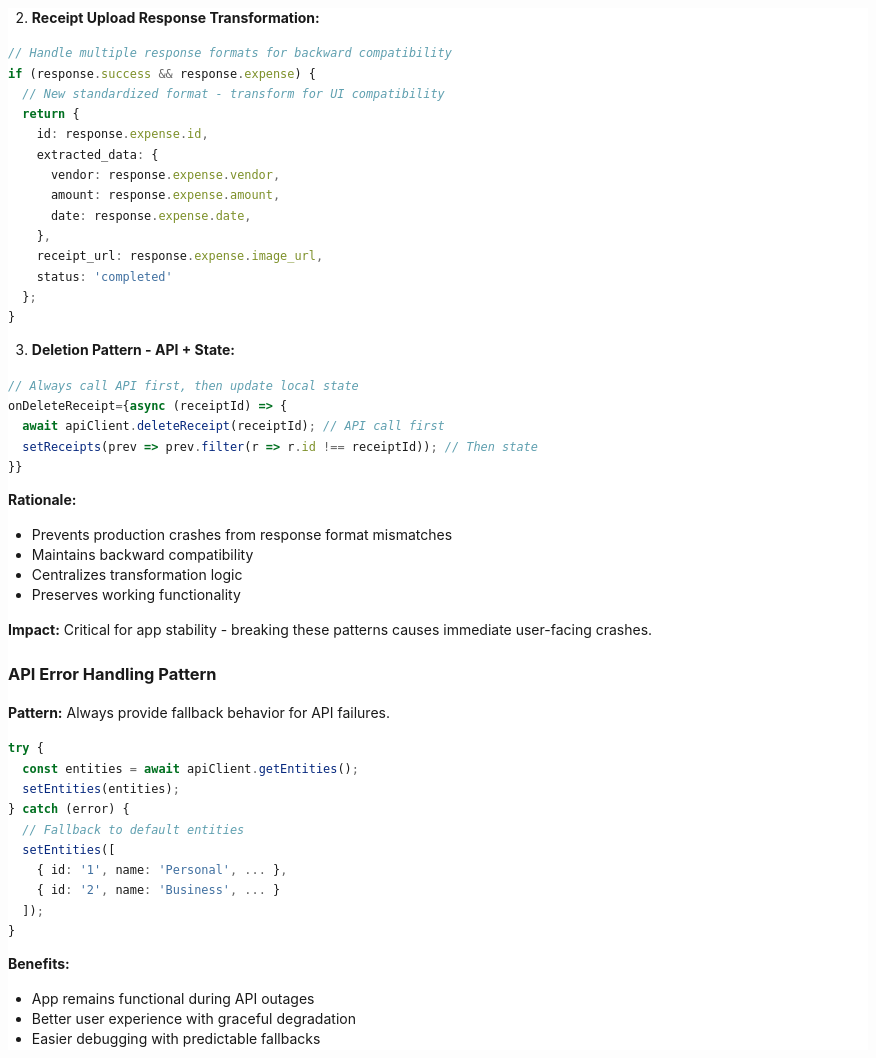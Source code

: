 2. **Receipt Upload Response Transformation:**
```typescript
// Handle multiple response formats for backward compatibility
if (response.success && response.expense) {
  // New standardized format - transform for UI compatibility
  return {
    id: response.expense.id,
    extracted_data: {
      vendor: response.expense.vendor,
      amount: response.expense.amount,
      date: response.expense.date,
    },
    receipt_url: response.expense.image_url,
    status: 'completed'
  };
}
```

3. **Deletion Pattern - API + State:**
```typescript
// Always call API first, then update local state
onDeleteReceipt={async (receiptId) => {
  await apiClient.deleteReceipt(receiptId); // API call first
  setReceipts(prev => prev.filter(r => r.id !== receiptId)); // Then state
}}
```

**Rationale:**
- Prevents production crashes from response format mismatches
- Maintains backward compatibility
- Centralizes transformation logic
- Preserves working functionality

**Impact:** Critical for app stability - breaking these patterns causes immediate user-facing crashes.

### API Error Handling Pattern
**Pattern:** Always provide fallback behavior for API failures.

```typescript
try {
  const entities = await apiClient.getEntities();
  setEntities(entities);
} catch (error) {
  // Fallback to default entities
  setEntities([
    { id: '1', name: 'Personal', ... },
    { id: '2', name: 'Business', ... }
  ]);
}
```

**Benefits:**
- App remains functional during API outages
- Better user experience with graceful degradation
- Easier debugging with predictable fallbacks